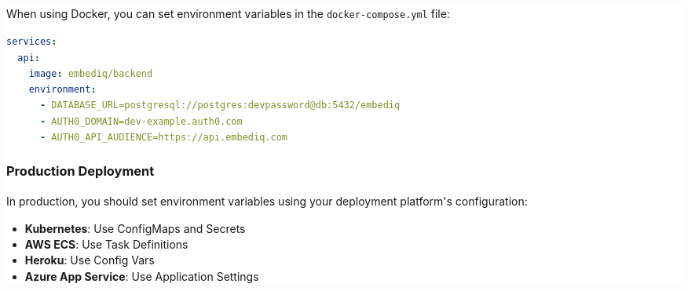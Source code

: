 When using Docker, you can set environment variables in the `docker-compose.yml` file:

```yaml
services:
  api:
    image: embediq/backend
    environment:
      - DATABASE_URL=postgresql://postgres:devpassword@db:5432/embediq
      - AUTH0_DOMAIN=dev-example.auth0.com
      - AUTH0_API_AUDIENCE=https://api.embediq.com
```

### Production Deployment

In production, you should set environment variables using your deployment platform's configuration:

- **Kubernetes**: Use ConfigMaps and Secrets
- **AWS ECS**: Use Task Definitions
- **Heroku**: Use Config Vars
- **Azure App Service**: Use Application Settings
